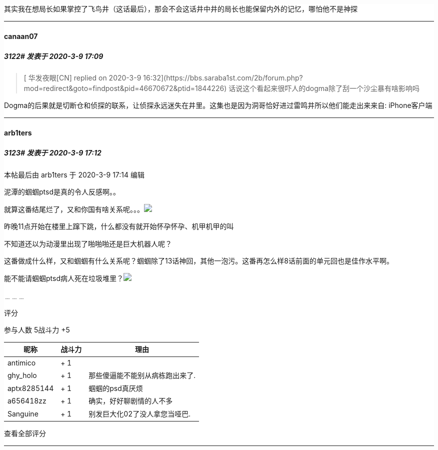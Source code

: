
其实我在想局长如果掌控了飞鸟井（这话最后），那会不会这话井中井的局长也能保留内外的记忆，哪怕他不是神探


-----

####  canaan07  
##### 3122#       发表于 2020-3-9 17:09


<blockquote>[ 华发夜眼[CN] replied on 2020-3-9 16:32](https://bbs.saraba1st.com/2b/forum.php?mod=redirect&amp;goto=findpost&amp;pid=46670672&amp;ptid=1844226) 话说这个看起来很吓人的dogma除了刮一个沙尘暴有啥影响吗 </blockquote>
Dogma的后果就是切断仓和侦探的联系，让侦探永远迷失在井里。这集也是因为洞哥恰好进过雷鸣井所以他们能走出来来自: iPhone客户端


-----

####  arb1ters  
##### 3123#       发表于 2020-3-9 17:12


 本帖最后由 arb1ters 于 2020-3-9 17:14 编辑 

泥潭的蝈蝈ptsd是真的令人反感啊。。

就算这番结尾烂了，又和你国有啥关系呢。。。<img src="https://static.saraba1st.com/image/smiley/face2017/013.png" referrerpolicy="no-referrer">


昨晚11点开始在楼里上蹿下跳，什么都没有就开始怀孕怀孕、机甲机甲的叫

不知道还以为动漫里出现了啪啪啪还是巨大机器人呢？

这番做成什么样，又和蝈蝈有什么关系呢？蝈蝈除了13话神回，其他一泡污。这番再怎么样8话前面的单元回也是佳作水平啊。

能不能请蝈蝈ptsd病人死在垃圾堆里？<img src="https://static.saraba1st.com/image/smiley/face2017/018.png" referrerpolicy="no-referrer">


﹍﹍﹍

评分


 参与人数 5战斗力 +5

|昵称|战斗力|理由|
|----|---|---|
| antimico| + 1||
| ghy_holo| + 1|那些傻逼能不能别从病栋跑出来了.|
| aptx8285144| + 1|蝈蝈的psd真厌烦|
| a656418zz| + 1|确实，好好聊剧情的人不多|
| Sanguine| + 1|别发巨大化02了没人拿您当哑巴.|


查看全部评分


-----
